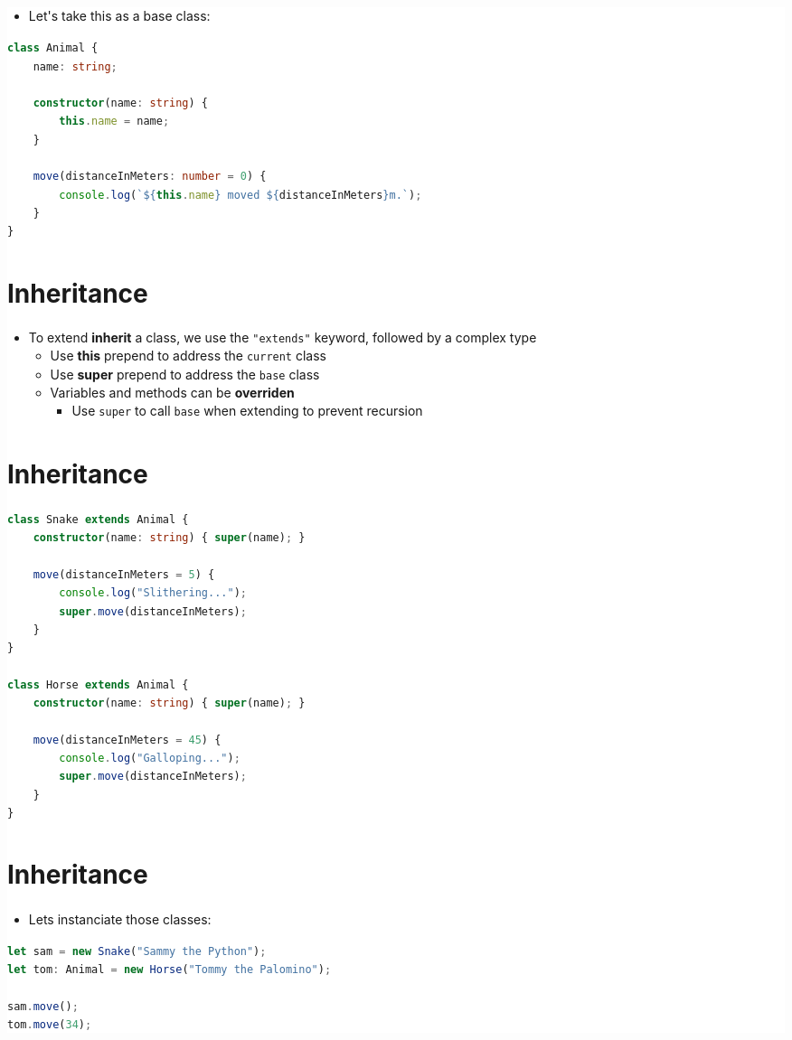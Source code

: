 - Let's take this as a base class:

```ts
class Animal {
    name: string;

    constructor(name: string) { 
        this.name = name; 
    }

    move(distanceInMeters: number = 0) {
        console.log(`${this.name} moved ${distanceInMeters}m.`);
    }
}
```

# Inheritance

- To extend **inherit** a class, we use the `"extends"` keyword, followed by a complex type
    - Use **this** prepend to address the `current` class
    - Use **super** prepend to address the `base` class
    - Variables and methods can be **overriden**
        - Use `super` to call `base` when extending to prevent recursion

# Inheritance

```ts
class Snake extends Animal {
    constructor(name: string) { super(name); }

    move(distanceInMeters = 5) {
        console.log("Slithering...");
        super.move(distanceInMeters);
    }
}

class Horse extends Animal {
    constructor(name: string) { super(name); }

    move(distanceInMeters = 45) {
        console.log("Galloping...");
        super.move(distanceInMeters);
    }
}
```

# Inheritance

- Lets instanciate those classes:

```ts
let sam = new Snake("Sammy the Python");
let tom: Animal = new Horse("Tommy the Palomino");

sam.move();
tom.move(34);
```
